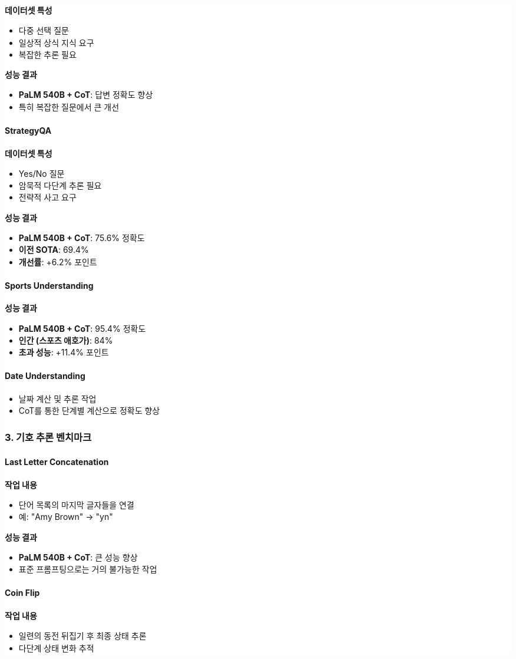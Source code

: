**데이터셋 특성**

- 다중 선택 질문
- 일상적 상식 지식 요구
- 복잡한 추론 필요

**성능 결과**

- **PaLM 540B + CoT**: 답변 정확도 향상
- 특히 복잡한 질문에서 큰 개선

#### StrategyQA

**데이터셋 특성**

- Yes/No 질문
- 암묵적 다단계 추론 필요
- 전략적 사고 요구

**성능 결과**

- **PaLM 540B + CoT**: 75.6% 정확도
- **이전 SOTA**: 69.4%
- **개선률**: +6.2% 포인트

#### Sports Understanding

**성능 결과**

- **PaLM 540B + CoT**: 95.4% 정확도
- **인간 (스포츠 애호가)**: 84%
- **초과 성능**: +11.4% 포인트

#### Date Understanding

- 날짜 계산 및 추론 작업
- CoT를 통한 단계별 계산으로 정확도 향상

### 3. 기호 추론 벤치마크

#### Last Letter Concatenation

**작업 내용**

- 단어 목록의 마지막 글자들을 연결
- 예: "Amy Brown" → "yn"

**성능 결과**

- **PaLM 540B + CoT**: 큰 성능 향상
- 표준 프롬프팅으로는 거의 불가능한 작업

#### Coin Flip

**작업 내용**

- 일련의 동전 뒤집기 후 최종 상태 추론
- 다단계 상태 변화 추적
